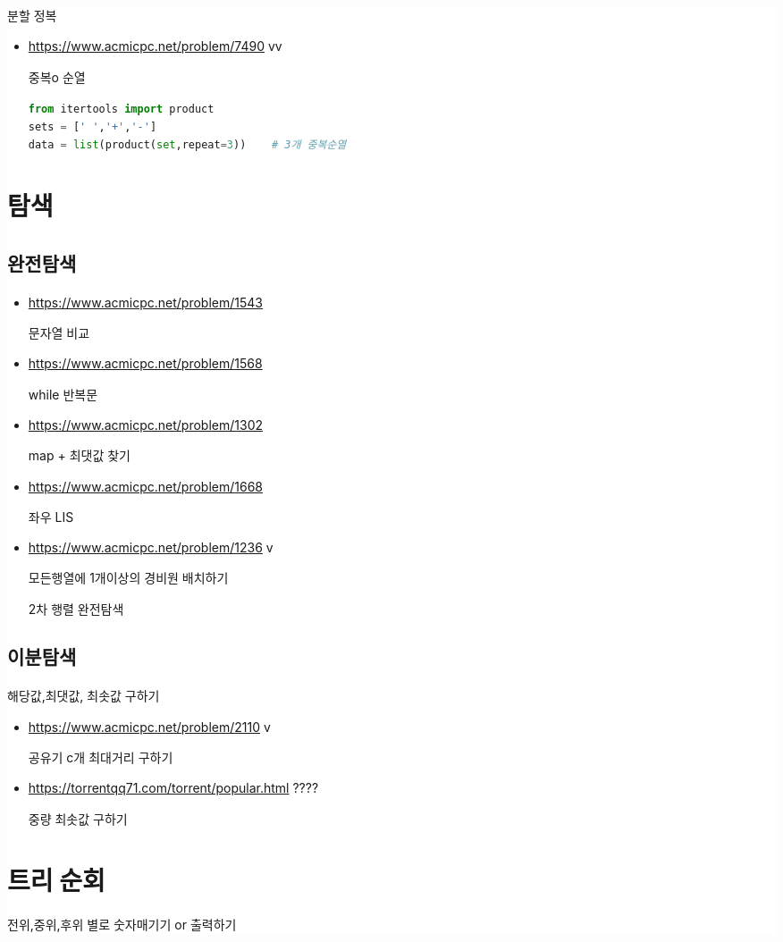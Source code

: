   분할 정복

* https://www.acmicpc.net/problem/7490 vv

  중복o 순열
  
  ```python
  from itertools import product
  sets = [' ','+','-']
  data = list(product(set,repeat=3))	# 3개 중복순열
  ```
  
  



# 탐색

## 완전탐색

* https://www.acmicpc.net/problem/1543

  문자열 비교

* https://www.acmicpc.net/problem/1568

  while 반복문

* https://www.acmicpc.net/problem/1302

  map + 최댓값 찾기

* https://www.acmicpc.net/problem/1668

  좌우 LIS

* https://www.acmicpc.net/problem/1236 v

  모든행열에 1개이상의 경비원 배치하기
  
  2차 행렬 완전탐색 

## 이분탐색

해당값,최댓값, 최솟값 구하기

* https://www.acmicpc.net/problem/2110 v

  공유기 c개 최대거리 구하기

* https://torrentqq71.com/torrent/popular.html ????

  중량 최솟값 구하기 

  

# 트리 순회

전위,중위,후위 별로 숫자매기기 or 출력하기
